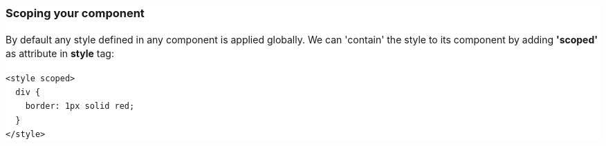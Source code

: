 ### Scoping your component
By default any style defined in any component is applied globally. We can 'contain' the style to its component by adding **'scoped'** as attribute in **style** tag:
```
<style scoped>
  div {
    border: 1px solid red;
  }
</style>
```
